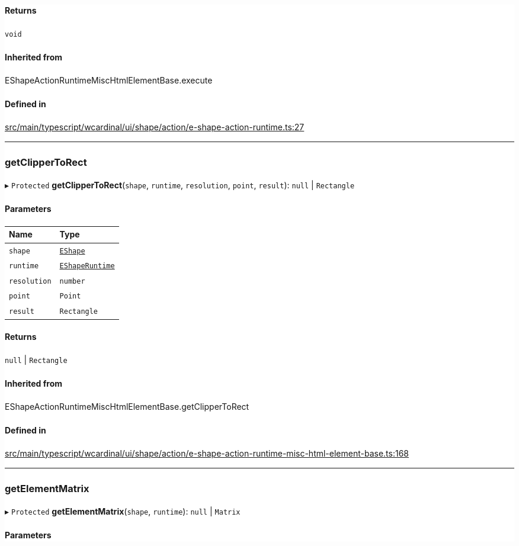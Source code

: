 #### Returns

`void`

#### Inherited from

EShapeActionRuntimeMiscHtmlElementBase.execute

#### Defined in

[src/main/typescript/wcardinal/ui/shape/action/e-shape-action-runtime.ts:27](https://github.com/winter-cardinal/winter-cardinal-ui/blob/v0.179.0/src/main/typescript/wcardinal/ui/shape/action/e-shape-action-runtime.ts#L27)

___

### getClipperToRect

▸ `Protected` **getClipperToRect**(`shape`, `runtime`, `resolution`, `point`, `result`): ``null`` \| `Rectangle`

#### Parameters

| Name | Type |
| :------ | :------ |
| `shape` | [`EShape`](../interfaces/EShape.md) |
| `runtime` | [`EShapeRuntime`](EShapeRuntime.md) |
| `resolution` | `number` |
| `point` | `Point` |
| `result` | `Rectangle` |

#### Returns

``null`` \| `Rectangle`

#### Inherited from

EShapeActionRuntimeMiscHtmlElementBase.getClipperToRect

#### Defined in

[src/main/typescript/wcardinal/ui/shape/action/e-shape-action-runtime-misc-html-element-base.ts:168](https://github.com/winter-cardinal/winter-cardinal-ui/blob/v0.179.0/src/main/typescript/wcardinal/ui/shape/action/e-shape-action-runtime-misc-html-element-base.ts#L168)

___

### getElementMatrix

▸ `Protected` **getElementMatrix**(`shape`, `runtime`): ``null`` \| `Matrix`

#### Parameters
